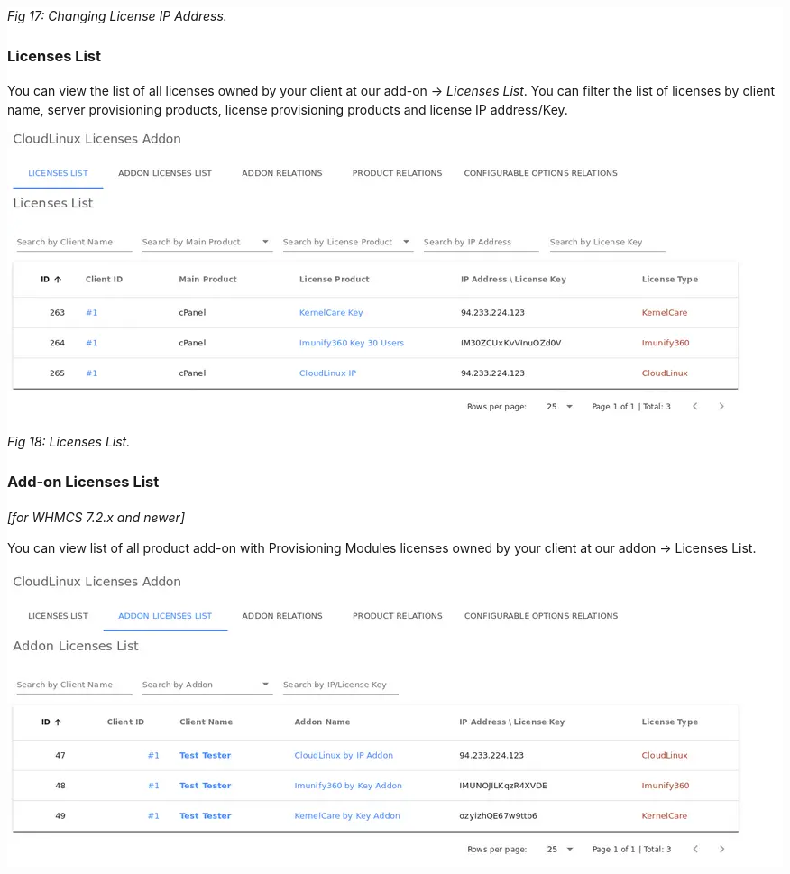 _Fig 17: Changing License IP Address._


### Licenses List


You can view the list of all licenses owned by your client at our add-on → <span class="notranslate">_Licenses List_</span>.
You can filter the list of licenses by client name, server provisioning products, license provisioning products and license IP address/Key.

![](/images/cln/whmcs_plugin/fig18licenseslist_zoom70.webp)

_Fig 18: Licenses List._


###  Add-on Licenses List

_[for WHMCS 7.2.x and newer]_

You can view list of all product add-on with <span class="notranslate">Provisioning Modules</span> licenses owned by your client at our addon → <span class="notranslate">Licenses List</span>.

![](/images/cln/whmcs_plugin/fig19addonlicenseslist_zoom70.webp)
